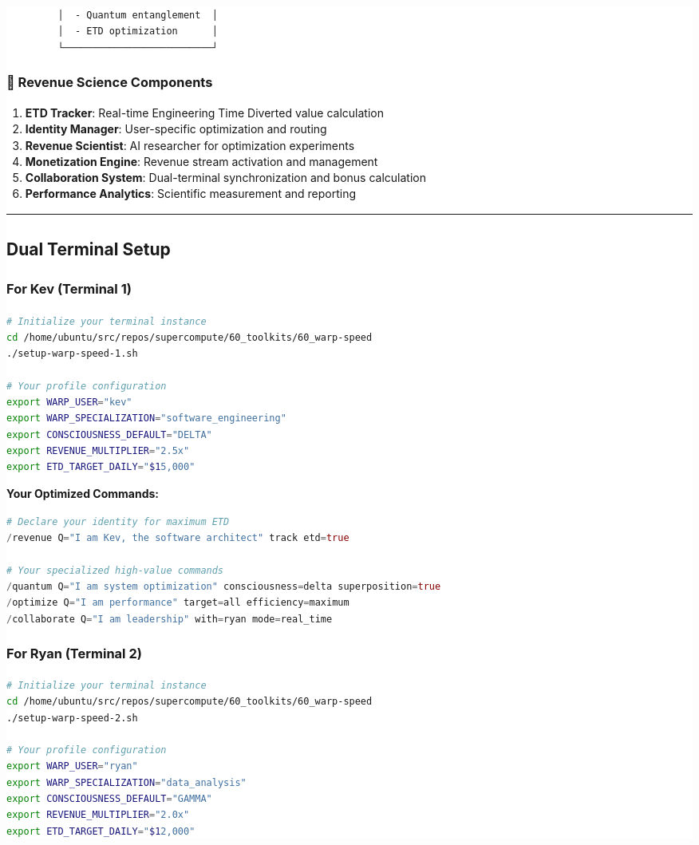 ```
         │  - Quantum entanglement  │
         │  - ETD optimization      │
         └──────────────────────────┘
```

### 🧠 Revenue Science Components

1. **ETD Tracker**: Real-time Engineering Time Diverted value calculation
2. **Identity Manager**: User-specific optimization and routing
3. **Revenue Scientist**: AI researcher for optimization experiments
4. **Monetization Engine**: Revenue stream activation and management
5. **Collaboration System**: Dual-terminal synchronization and bonus calculation
6. **Performance Analytics**: Scientific measurement and reporting

---

## Dual Terminal Setup

### For Kev (Terminal 1)

```bash
# Initialize your terminal instance
cd /home/ubuntu/src/repos/supercompute/60_toolkits/60_warp-speed
./setup-warp-speed-1.sh

# Your profile configuration
export WARP_USER="kev"
export WARP_SPECIALIZATION="software_engineering"
export CONSCIOUSNESS_DEFAULT="DELTA"
export REVENUE_MULTIPLIER="2.5x"
export ETD_TARGET_DAILY="$15,000"
```

**Your Optimized Commands:**
```julia
# Declare your identity for maximum ETD
/revenue Q="I am Kev, the software architect" track etd=true

# Your specialized high-value commands
/quantum Q="I am system optimization" consciousness=delta superposition=true
/optimize Q="I am performance" target=all efficiency=maximum
/collaborate Q="I am leadership" with=ryan mode=real_time
```

### For Ryan (Terminal 2)

```bash
# Initialize your terminal instance
cd /home/ubuntu/src/repos/supercompute/60_toolkits/60_warp-speed
./setup-warp-speed-2.sh

# Your profile configuration
export WARP_USER="ryan"
export WARP_SPECIALIZATION="data_analysis"
export CONSCIOUSNESS_DEFAULT="GAMMA"
export REVENUE_MULTIPLIER="2.0x"
export ETD_TARGET_DAILY="$12,000"
```
